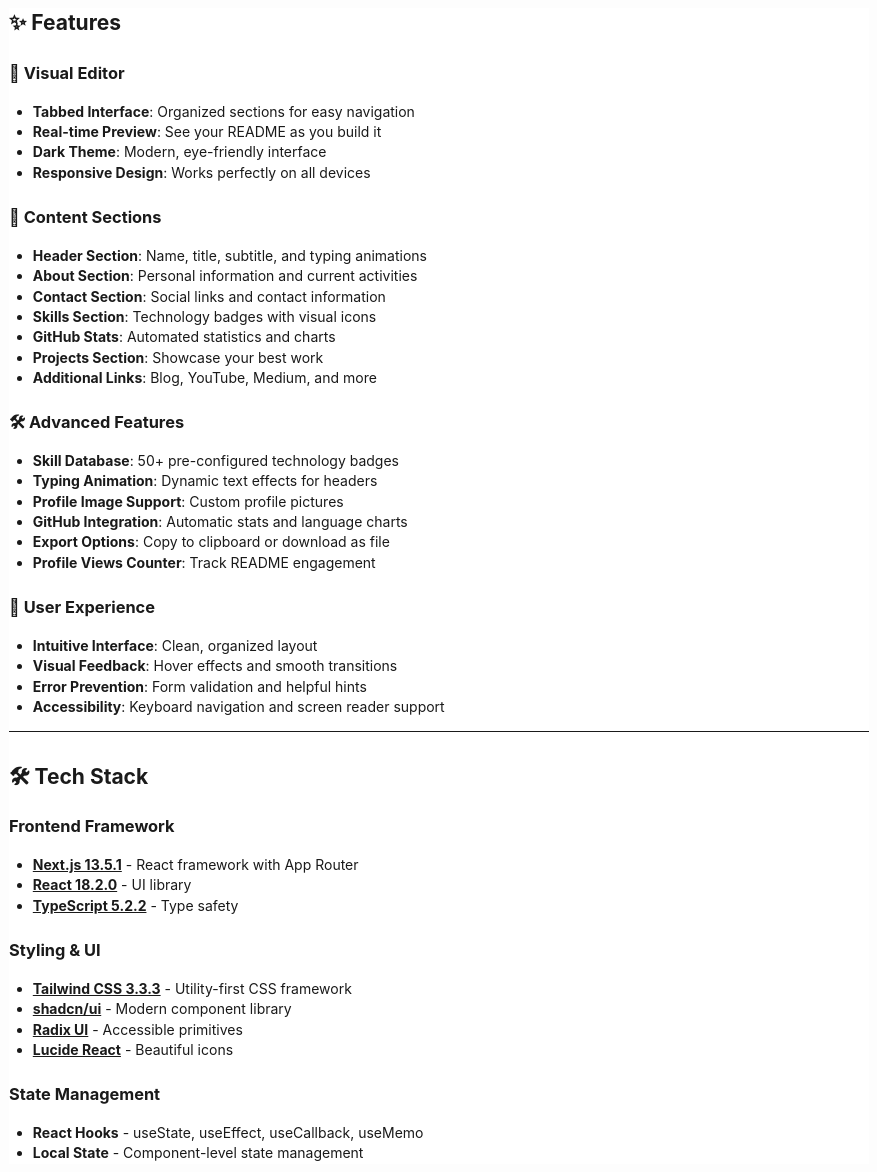## ✨ Features

### 🎨 **Visual Editor**
- **Tabbed Interface**: Organized sections for easy navigation
- **Real-time Preview**: See your README as you build it
- **Dark Theme**: Modern, eye-friendly interface
- **Responsive Design**: Works perfectly on all devices

### 📝 **Content Sections**
- **Header Section**: Name, title, subtitle, and typing animations
- **About Section**: Personal information and current activities
- **Contact Section**: Social links and contact information
- **Skills Section**: Technology badges with visual icons
- **GitHub Stats**: Automated statistics and charts
- **Projects Section**: Showcase your best work
- **Additional Links**: Blog, YouTube, Medium, and more

### 🛠 **Advanced Features**
- **Skill Database**: 50+ pre-configured technology badges
- **Typing Animation**: Dynamic text effects for headers
- **Profile Image Support**: Custom profile pictures
- **GitHub Integration**: Automatic stats and language charts
- **Export Options**: Copy to clipboard or download as file
- **Profile Views Counter**: Track README engagement

### 🎯 **User Experience**
- **Intuitive Interface**: Clean, organized layout
- **Visual Feedback**: Hover effects and smooth transitions
- **Error Prevention**: Form validation and helpful hints
- **Accessibility**: Keyboard navigation and screen reader support

---

## 🛠 Tech Stack

### **Frontend Framework**
- **[Next.js 13.5.1](https://nextjs.org/)** - React framework with App Router
- **[React 18.2.0](https://reactjs.org/)** - UI library
- **[TypeScript 5.2.2](https://www.typescriptlang.org/)** - Type safety

### **Styling & UI**
- **[Tailwind CSS 3.3.3](https://tailwindcss.com/)** - Utility-first CSS framework
- **[shadcn/ui](https://ui.shadcn.com/)** - Modern component library
- **[Radix UI](https://www.radix-ui.com/)** - Accessible primitives
- **[Lucide React](https://lucide.dev/)** - Beautiful icons

### **State Management**
- **React Hooks** - useState, useEffect, useCallback, useMemo
- **Local State** - Component-level state management
